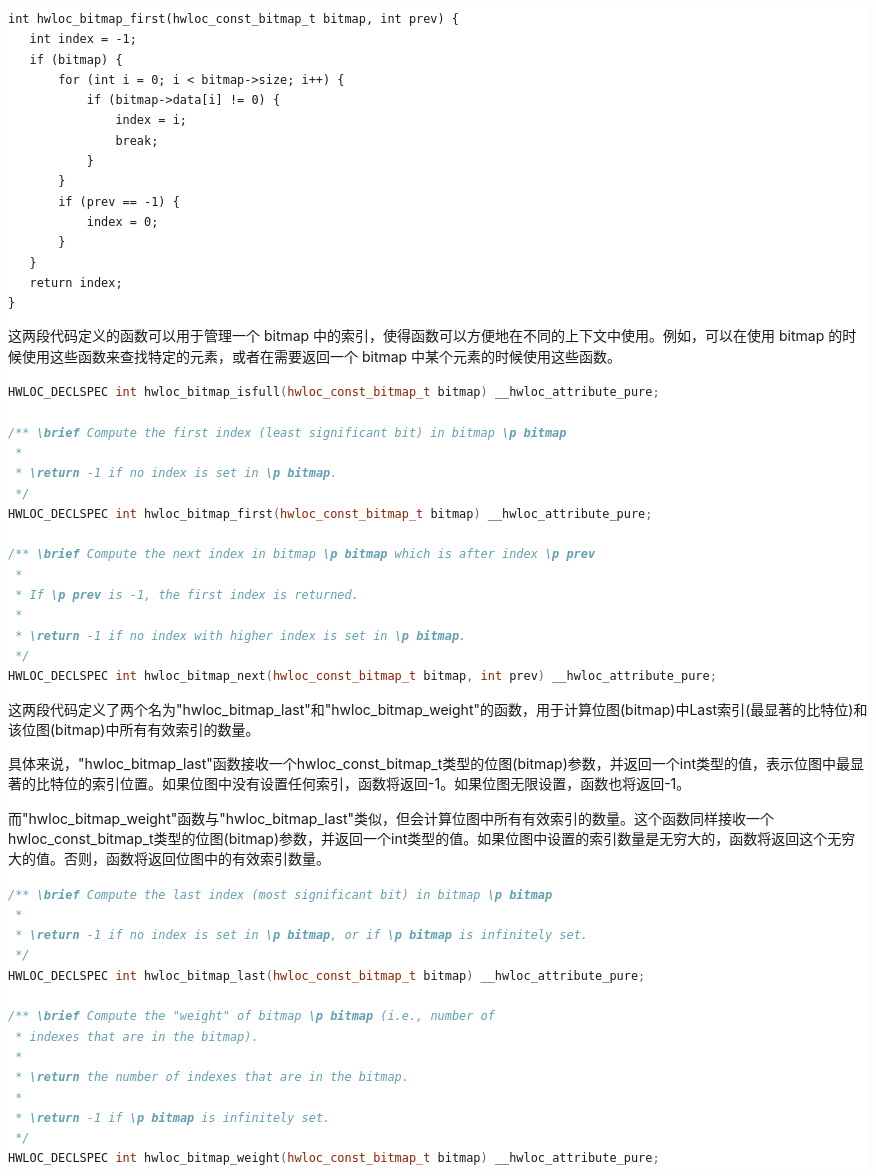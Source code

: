 ```cppc
int hwloc_bitmap_first(hwloc_const_bitmap_t bitmap, int prev) {
   int index = -1;
   if (bitmap) {
       for (int i = 0; i < bitmap->size; i++) {
           if (bitmap->data[i] != 0) {
               index = i;
               break;
           }
       }
       if (prev == -1) {
           index = 0;
       }
   }
   return index;
}
```

这两段代码定义的函数可以用于管理一个 bitmap 中的索引，使得函数可以方便地在不同的上下文中使用。例如，可以在使用 bitmap 的时候使用这些函数来查找特定的元素，或者在需要返回一个 bitmap 中某个元素的时候使用这些函数。


```cpp
HWLOC_DECLSPEC int hwloc_bitmap_isfull(hwloc_const_bitmap_t bitmap) __hwloc_attribute_pure;

/** \brief Compute the first index (least significant bit) in bitmap \p bitmap
 *
 * \return -1 if no index is set in \p bitmap.
 */
HWLOC_DECLSPEC int hwloc_bitmap_first(hwloc_const_bitmap_t bitmap) __hwloc_attribute_pure;

/** \brief Compute the next index in bitmap \p bitmap which is after index \p prev
 *
 * If \p prev is -1, the first index is returned.
 *
 * \return -1 if no index with higher index is set in \p bitmap.
 */
HWLOC_DECLSPEC int hwloc_bitmap_next(hwloc_const_bitmap_t bitmap, int prev) __hwloc_attribute_pure;

```

这两段代码定义了两个名为"hwloc_bitmap_last"和"hwloc_bitmap_weight"的函数，用于计算位图(bitmap)中Last索引(最显著的比特位)和该位图(bitmap)中所有有效索引的数量。

具体来说，"hwloc_bitmap_last"函数接收一个hwloc_const_bitmap_t类型的位图(bitmap)参数，并返回一个int类型的值，表示位图中最显著的比特位的索引位置。如果位图中没有设置任何索引，函数将返回-1。如果位图无限设置，函数也将返回-1。

而"hwloc_bitmap_weight"函数与"hwloc_bitmap_last"类似，但会计算位图中所有有效索引的数量。这个函数同样接收一个hwloc_const_bitmap_t类型的位图(bitmap)参数，并返回一个int类型的值。如果位图中设置的索引数量是无穷大的，函数将返回这个无穷大的值。否则，函数将返回位图中的有效索引数量。


```cpp
/** \brief Compute the last index (most significant bit) in bitmap \p bitmap
 *
 * \return -1 if no index is set in \p bitmap, or if \p bitmap is infinitely set.
 */
HWLOC_DECLSPEC int hwloc_bitmap_last(hwloc_const_bitmap_t bitmap) __hwloc_attribute_pure;

/** \brief Compute the "weight" of bitmap \p bitmap (i.e., number of
 * indexes that are in the bitmap).
 *
 * \return the number of indexes that are in the bitmap.
 *
 * \return -1 if \p bitmap is infinitely set.
 */
HWLOC_DECLSPEC int hwloc_bitmap_weight(hwloc_const_bitmap_t bitmap) __hwloc_attribute_pure;

```
